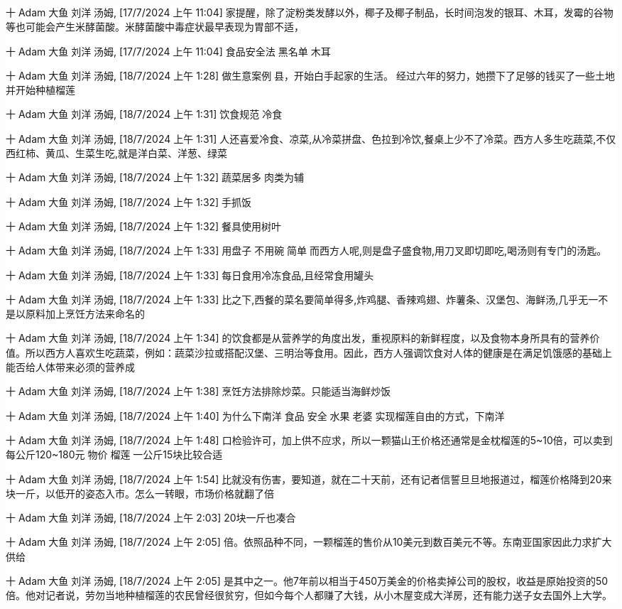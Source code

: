 十 Adam 大鱼 刘洋 汤姆, [17/7/2024 上午 11:04]
家提醒，除了淀粉类发酵以外，椰子及椰子制品，长时间泡发的银耳、木耳，发霉的谷物等也可能会产生米酵菌酸。米酵菌酸中毒症状最早表现为胃部不适，

十 Adam 大鱼 刘洋 汤姆, [17/7/2024 上午 11:04]
食品安全法  黑名单 木耳

十 Adam 大鱼 刘洋 汤姆, [18/7/2024 上午 1:28]
做生意案例  县，开始白手起家的生活。
经过六年的努力，她攒下了足够的钱买了一些土地并开始种植榴莲

十 Adam 大鱼 刘洋 汤姆, [18/7/2024 上午 1:31]
饮食规范 冷食

十 Adam 大鱼 刘洋 汤姆, [18/7/2024 上午 1:31]
人还喜爱冷食、凉菜,从冷菜拼盘、色拉到冷饮,餐桌上少不了冷菜。西方人多生吃蔬菜,不仅西红柿、黄瓜、生菜生吃,就是洋白菜、洋葱、绿菜

十 Adam 大鱼 刘洋 汤姆, [18/7/2024 上午 1:32]
蔬菜居多 肉类为辅

十 Adam 大鱼 刘洋 汤姆, [18/7/2024 上午 1:32]
手抓饭

十 Adam 大鱼 刘洋 汤姆, [18/7/2024 上午 1:32]
餐具使用树叶

十 Adam 大鱼 刘洋 汤姆, [18/7/2024 上午 1:33]
用盘子 不用碗 简单  而西方人呢,则是盘子盛食物,用刀叉即切即吃,喝汤则有专门的汤匙。

十 Adam 大鱼 刘洋 汤姆, [18/7/2024 上午 1:33]
每日食用冷冻食品,且经常食用罐头

十 Adam 大鱼 刘洋 汤姆, [18/7/2024 上午 1:33]
比之下,西餐的菜名要简单得多,炸鸡腿、香辣鸡翅、炸薯条、汉堡包、海鲜汤,几乎无一不是以原料加上烹饪方法来命名的

十 Adam 大鱼 刘洋 汤姆, [18/7/2024 上午 1:34]
的饮食都是从营养学的角度出发，重视原料的新鲜程度，以及食物本身所具有的营养价值。所以西方人喜欢生吃蔬菜，例如：蔬菜沙拉或搭配汉堡、三明治等食用。因此，西方人强调饮食对人体的健康是在满足饥饿感的基础上能否给人体带来必须的营养成

十 Adam 大鱼 刘洋 汤姆, [18/7/2024 上午 1:38]
烹饪方法排除炒菜。只能适当海鲜炒饭

十 Adam 大鱼 刘洋 汤姆, [18/7/2024 上午 1:40]
为什么下南洋 食品 安全 水果 老婆  实现榴莲自由的方式，下南洋

十 Adam 大鱼 刘洋 汤姆, [18/7/2024 上午 1:48]
口检验许可，加上供不应求，所以一颗猫山王价格还通常是金枕榴莲的5~10倍，可以卖到每公斤120~180元
物价 榴莲 一公斤15块比较合适

十 Adam 大鱼 刘洋 汤姆, [18/7/2024 上午 1:54]
比就没有伤害，要知道，就在二十天前，还有记者信誓旦旦地报道过，榴莲价格降到20来块一斤，以低开的姿态入市。怎么一转眼，市场价格就翻了倍

十 Adam 大鱼 刘洋 汤姆, [18/7/2024 上午 2:03]
20块一斤也凑合

十 Adam 大鱼 刘洋 汤姆, [18/7/2024 上午 2:05]
倍。依照品种不同，一颗榴莲的售价从10美元到数百美元不等。东南亚国家因此力求扩大供给

十 Adam 大鱼 刘洋 汤姆, [18/7/2024 上午 2:05]
是其中之一。他7年前以相当于450万美金的价格卖掉公司的股权，收益是原始投资的50倍。他对记者说，劳勿当地种植榴莲的农民曾经很贫穷，但如今每个人都赚了大钱，从小木屋变成大洋房，还有能力送子女去国外上大学。

